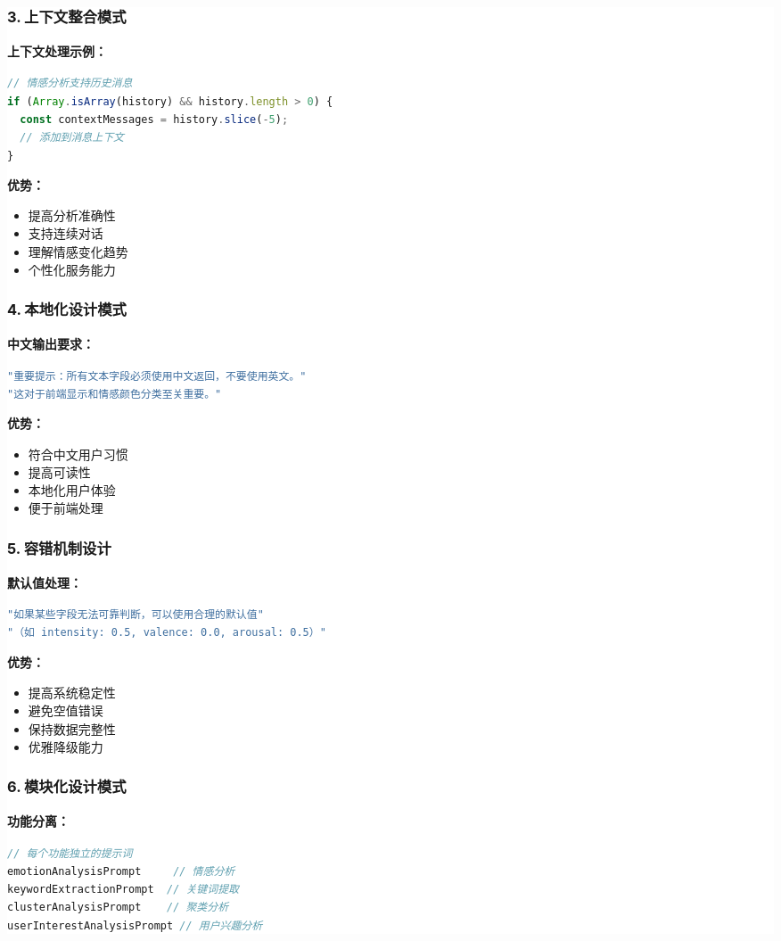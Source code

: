 ### 3. 上下文整合模式

**上下文处理示例：**
```javascript
// 情感分析支持历史消息
if (Array.isArray(history) && history.length > 0) {
  const contextMessages = history.slice(-5);
  // 添加到消息上下文
}
```

**优势：**
- 提高分析准确性
- 支持连续对话
- 理解情感变化趋势
- 个性化服务能力

### 4. 本地化设计模式

**中文输出要求：**
```javascript
"重要提示：所有文本字段必须使用中文返回，不要使用英文。"
"这对于前端显示和情感颜色分类至关重要。"
```

**优势：**
- 符合中文用户习惯
- 提高可读性
- 本地化用户体验
- 便于前端处理

### 5. 容错机制设计

**默认值处理：**
```javascript
"如果某些字段无法可靠判断，可以使用合理的默认值"
"（如 intensity: 0.5, valence: 0.0, arousal: 0.5）"
```

**优势：**
- 提高系统稳定性
- 避免空值错误
- 保持数据完整性
- 优雅降级能力

### 6. 模块化设计模式

**功能分离：**
```javascript
// 每个功能独立的提示词
emotionAnalysisPrompt     // 情感分析
keywordExtractionPrompt  // 关键词提取
clusterAnalysisPrompt    // 聚类分析
userInterestAnalysisPrompt // 用户兴趣分析
```
